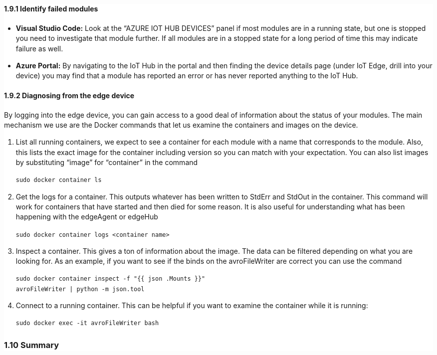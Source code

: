 #### 1.9.1 Identify failed modules

  - **Visual Studio Code:** Look at the “AZURE IOT HUB DEVICES” panel if
    most modules are in a running state, but one is stopped you need to
    investigate that module further. If all modules are in a stopped
    state for a long period of time this may indicate failure as well.

  - **Azure Portal:** By navigating to the IoT Hub in the portal and
    then finding the device details page (under IoT Edge, drill into
    your device) you may find that a module has reported an error or has
    never reported anything to the IoT Hub.

#### 1.9.2 Diagnosing from the edge device

By logging into the edge device, you can gain access to a good deal of
information about the status of your modules. The main mechanism we use
are the Docker commands that let us examine the containers and images on
the device.

1.  List all running containers, we expect to see a container for each
    module with a name that corresponds to the module. Also, this lists
    the exact image for the container including version so you can match
    with your expectation. You can also list images by substituting
    “image” for “container” in the command
    ```
    sudo docker container ls
    ```

2.  Get the logs for a container. This outputs whatever has been written
    to StdErr and StdOut in the container. This command will work for
    containers that have started and then died for some reason. It is
    also useful for understanding what has been happening with the
    edgeAgent or edgeHub
    ```
    sudo docker container logs <container name>
    ```

3.  Inspect a container. This gives a ton of information about the
    image. The data can be filtered depending on what you are looking
    for. As an example, if you want to see if the binds on the
    avroFileWriter are correct you can use the command
    ```
    sudo docker container inspect -f "{{ json .Mounts }}" 
    avroFileWriter | python -m json.tool
    ```

4.  Connect to a running container. This can be helpful if you want to
    examine the container while it is running:
    ```
    sudo docker exec -it avroFileWriter bash
    ```

### 1.10 Summary
